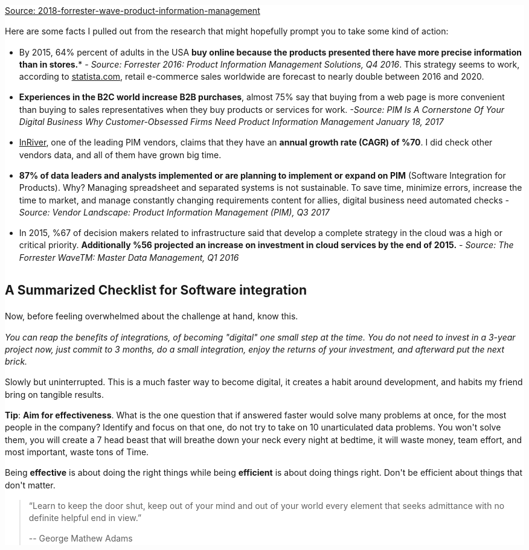 [Source: 2018-forrester-wave-product-information-management](https://www.enterworks.com/pim/enterworks-leads-2018-forrester-wave-product-information-management/)

Here are some facts I pulled out from the research that might hopefully prompt you to take some kind of action:

- By 2015, 64% percent of adults in the USA **buy online because the products presented there have more precise information than in stores.*** *- Source: Forrester 2016: Product Information Management Solutions, Q4 2016*. This strategy seems to work, according to [statista.com](https://www.statista.com/topics/2477/online-shopping-behavior/), retail e-commerce sales worldwide are forecast to nearly double between 2016 and 2020.

- **Experiences in the B2C world increase B2B purchases**, almost 75% say that buying from a web page is more convenient than buying to sales representatives when they buy products or services for work. *-Source: PIM Is A Cornerstone Of Your Digital Business Why Customer-Obsessed Firms Need Product Information Management January 18, 2017*

- [InRiver](https://www.inriver.com/), one of the leading PIM vendors, claims that they have an **annual growth rate (CAGR) of %70**. I did check other vendors data, and all of them have grown big time.

- **87% of data leaders and analysts implemented or are planning to implement or expand on PIM** (Software Integration for Products). Why? Managing spreadsheet and separated systems is not sustainable. To save time, minimize errors, increase the time to market, and manage constantly changing requirements content for allies, digital business need automated checks *- Source: Vendor Landscape: Product Information Management (PIM), Q3 2017*

- In 2015, %67 of decision makers related to infrastructure said that develop a complete strategy in the cloud was a high or critical priority. **Additionally %56 projected an increase on investment in cloud services by the end of 2015.** *- Source: The Forrester WaveTM: Master Data Management, Q1 2016*

## A Summarized Checklist for Software integration

Now, before feeling overwhelmed about the challenge at hand, know this.

*You can reap the benefits of integrations, of becoming "digital" one small step at the time. You do not need to invest in a 3-year project now, just commit to 3 months, do a small integration, enjoy the returns of your investment, and afterward put the next brick.*

Slowly but uninterrupted. This is a much faster way to become digital, it creates a habit around development, and habits my friend bring on tangible results.

**Tip**: **Aim for effectiveness**. What is the one question that if answered faster would solve many problems at once, for the most people in the company? Identify and focus on that one, do not try to take on 10 unarticulated data problems. You won't solve them, you will create a 7 head beast that will breathe down your neck every night at bedtime, it will waste money, team effort, and most important, waste tons of Time.

Being **effective** is about doing the right things while being **efficient** is about doing things right. Don't be efficient about things that don't matter.

> “Learn to keep the door shut, keep out of your mind and out of your world every element that seeks admittance with no definite helpful end in view.”
>
> -- George Mathew Adams
